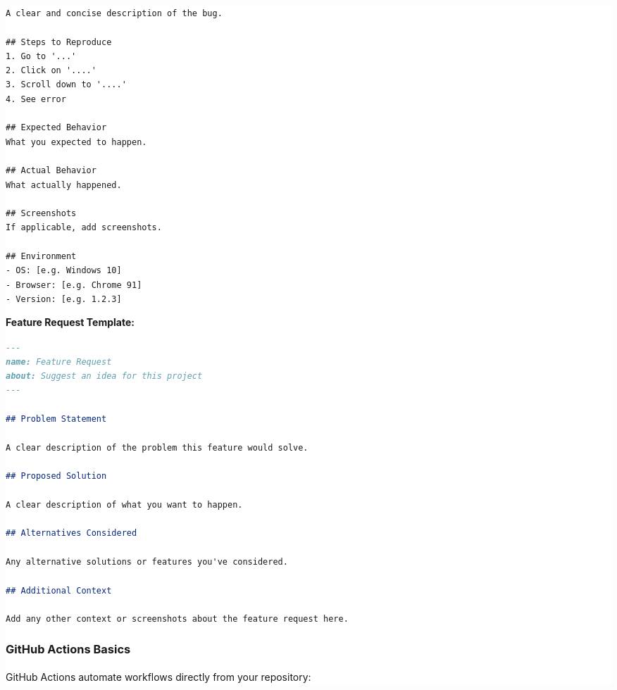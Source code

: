 ````
A clear and concise description of the bug.

## Steps to Reproduce
1. Go to '...'
2. Click on '....'
3. Scroll down to '....'
4. See error

## Expected Behavior
What you expected to happen.

## Actual Behavior
What actually happened.

## Screenshots
If applicable, add screenshots.

## Environment
- OS: [e.g. Windows 10]
- Browser: [e.g. Chrome 91]
- Version: [e.g. 1.2.3]
````

**Feature Request Template:**

```markdown
---
name: Feature Request
about: Suggest an idea for this project
---

## Problem Statement

A clear description of the problem this feature would solve.

## Proposed Solution

A clear description of what you want to happen.

## Alternatives Considered

Any alternative solutions or features you've considered.

## Additional Context

Add any other context or screenshots about the feature request here.
```

### GitHub Actions Basics

GitHub Actions automate workflows directly from your repository:
